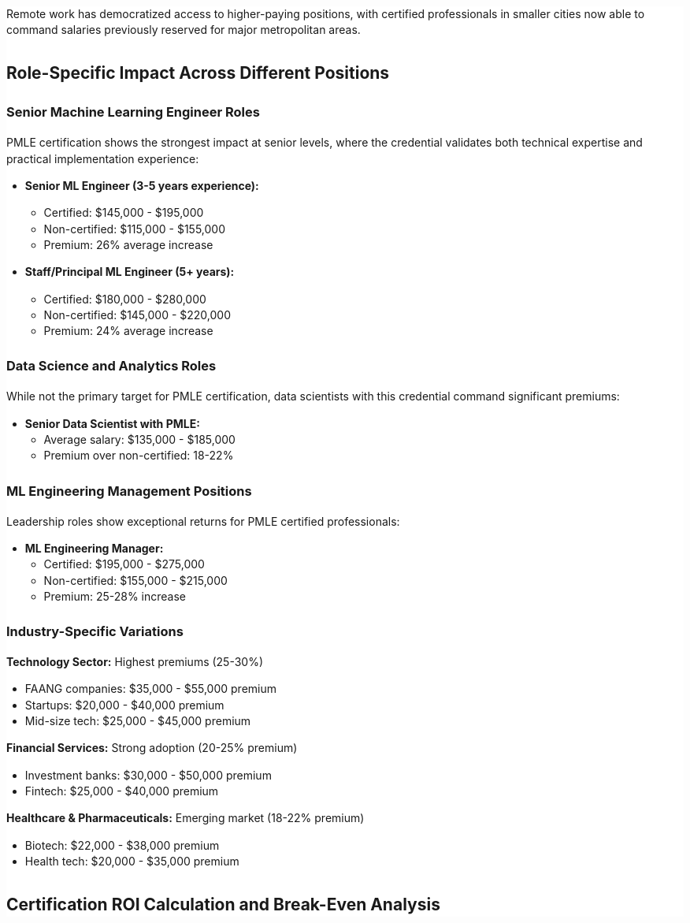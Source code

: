 Remote work has democratized access to higher-paying positions, with certified professionals in smaller cities now able to command salaries previously reserved for major metropolitan areas.

## Role-Specific Impact Across Different Positions

### Senior Machine Learning Engineer Roles

PMLE certification shows the strongest impact at senior levels, where the credential validates both technical expertise and practical implementation experience:

- **Senior ML Engineer (3-5 years experience):**
  - Certified: $145,000 - $195,000
  - Non-certified: $115,000 - $155,000
  - Premium: 26% average increase

- **Staff/Principal ML Engineer (5+ years):**
  - Certified: $180,000 - $280,000
  - Non-certified: $145,000 - $220,000
  - Premium: 24% average increase

### Data Science and Analytics Roles

While not the primary target for PMLE certification, data scientists with this credential command significant premiums:

- **Senior Data Scientist with PMLE:**
  - Average salary: $135,000 - $185,000
  - Premium over non-certified: 18-22%

### ML Engineering Management Positions

Leadership roles show exceptional returns for PMLE certified professionals:

- **ML Engineering Manager:**
  - Certified: $195,000 - $275,000
  - Non-certified: $155,000 - $215,000
  - Premium: 25-28% increase

### Industry-Specific Variations

**Technology Sector:** Highest premiums (25-30%)
- FAANG companies: $35,000 - $55,000 premium
- Startups: $20,000 - $40,000 premium
- Mid-size tech: $25,000 - $45,000 premium

**Financial Services:** Strong adoption (20-25% premium)
- Investment banks: $30,000 - $50,000 premium
- Fintech: $25,000 - $40,000 premium

**Healthcare & Pharmaceuticals:** Emerging market (18-22% premium)
- Biotech: $22,000 - $38,000 premium
- Health tech: $20,000 - $35,000 premium

## Certification ROI Calculation and Break-Even Analysis
